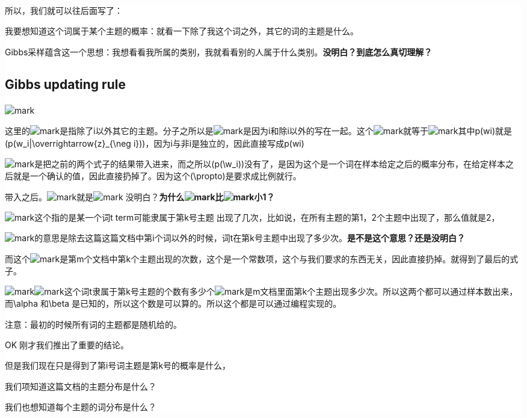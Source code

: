 所以，我们就可以往后面写了：

我要想知道这个词属于某个主题的概率：就看一下除了我这个词之外，其它的词的主题是什么。

Gibbs采样蕴含这一个思想：我想看看我所属的类别，我就看看别的人属于什么类别。**没明白？到底怎么真切理解？**




## Gibbs updating rule




![mark](http://pacdb2bfr.bkt.clouddn.com/blog/image/180728/kHile891Bi.png?imageslim)

这里的![mark](http://pacdb2bfr.bkt.clouddn.com/blog/image/180728/I3fLl50BbJ.png?imageslim)是指除了i以外其它的主题。分子之所以是![mark](http://pacdb2bfr.bkt.clouddn.com/blog/image/180728/glhfIehgJ1.png?imageslim)是因为i和除i以外的写在一起。这个![mark](http://pacdb2bfr.bkt.clouddn.com/blog/image/180728/l81e6fHBb0.png?imageslim)就等于![mark](http://pacdb2bfr.bkt.clouddn.com/blog/image/180728/B849E3c8cE.png?imageslim)其中p(wi)就是\(p(w_i|\overrightarrow{z}_{\neg i})\)，因为i与非i是独立的，因此直接写成p(wi)


![mark](http://pacdb2bfr.bkt.clouddn.com/blog/image/180728/eDch2DGeLA.png?imageslim)是把之前的两个式子的结果带入进来，而之所以\(p(\w_i)\)没有了，是因为这个是一个词在样本给定之后的概率分布，在给定样本之后就是一个确认的值，因此直接扔掉了。因为这个\(\propto\)是要求成比例就行。


带入之后。![mark](http://pacdb2bfr.bkt.clouddn.com/blog/image/180728/I1lhaHf924.png?imageslim)就是![mark](http://pacdb2bfr.bkt.clouddn.com/blog/image/180728/bAb6FGki46.png?imageslim) 没明白？**为什么![mark](http://pacdb2bfr.bkt.clouddn.com/blog/image/180728/4BGc1hfd2k.png?imageslim)比![mark](http://pacdb2bfr.bkt.clouddn.com/blog/image/180728/Dd0jEGJEg4.png?imageslim)小1？**

![mark](http://pacdb2bfr.bkt.clouddn.com/blog/image/180728/LJkj42A2JK.png?imageslim)这个指的是某一个词t term可能隶属于第k号主题 出现了几次，比如说，在所有主题的第1，2个主题中出现了，那么值就是2，


![mark](http://pacdb2bfr.bkt.clouddn.com/blog/image/180728/AeKadCC98F.png?imageslim)的意思是除去这篇这篇文档中第i个词以外的时候，词t在第k号主题中出现了多少次。**是不是这个意思？还是没明白？**


而这个![mark](http://pacdb2bfr.bkt.clouddn.com/blog/image/180728/gGH8hF74FH.png?imageslim)是第m个文档中第k个主题出现的次数，这个是一个常数项，这个与我们要求的东西无关，因此直接扔掉。就得到了最后的式子。

![mark](http://pacdb2bfr.bkt.clouddn.com/blog/image/180728/ClcE8Hg3aH.png?imageslim)![mark](http://pacdb2bfr.bkt.clouddn.com/blog/image/180728/LgFCKKK3gg.png?imageslim)这个词t隶属于第k号主题的个数有多少个![mark](http://pacdb2bfr.bkt.clouddn.com/blog/image/180728/26F9m15mI2.png?imageslim)是m文档里面第k个主题出现多少次。所以这两个都可以通过样本数出来，而\alpha 和\beta 是已知的，所以这个数是可以算的。所以这个都是可以通过编程实现的。



注意：最初的时候所有词的主题都是随机给的。




OK 刚才我们推出了重要的结论。




但是我们现在只是得到了第i号词主题是第k号的概率是什么，




我们项知道这篇文档的主题分布是什么？




我们也想知道每个主题的词分布是什么？
